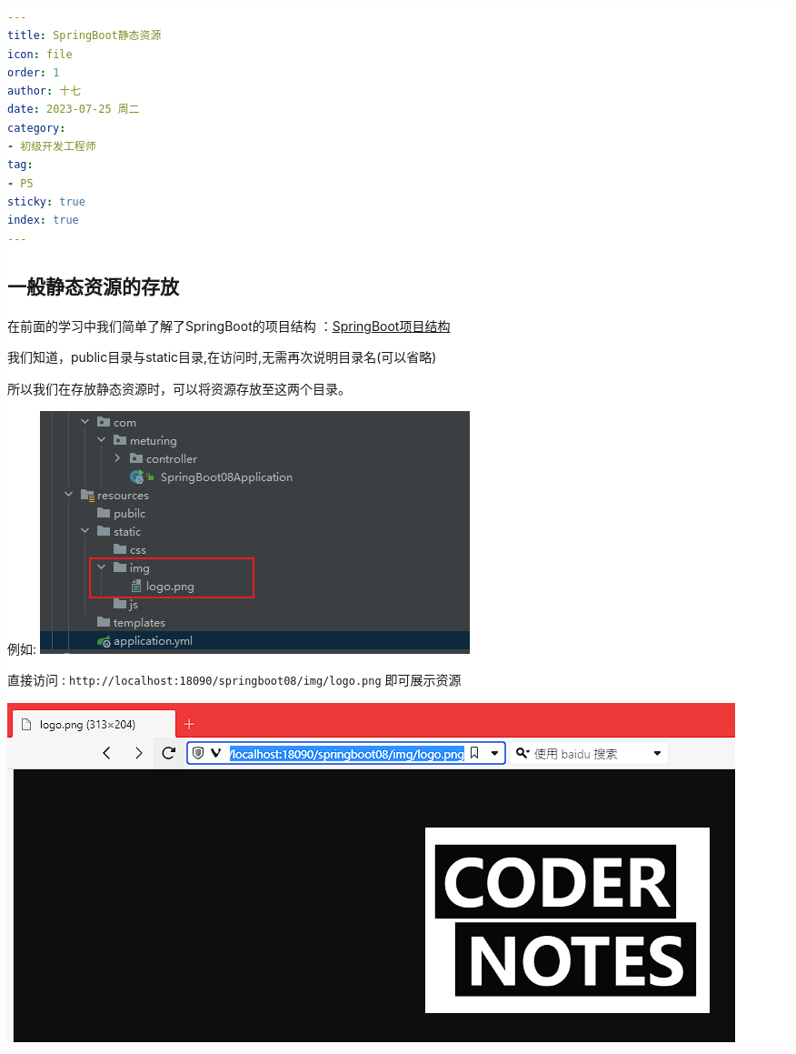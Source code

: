 ```yaml
---
title: SpringBoot静态资源
icon: file
order: 1
author: 十七
date: 2023-07-25 周二
category:
- 初级开发工程师
tag:
- P5
sticky: true
index: true
---
```


## 一般静态资源的存放

在前面的学习中我们简单了解了SpringBoot的项目结构 ：[SpringBoot项目结构](../04_SpringBoot项目配置与结构/SpringBoot项目配置与结构.md#SpringBoot项目结构)

我们知道，public目录与static目录,在访问时,无需再次说明目录名(可以省略)

所以我们在存放静态资源时，可以将资源存放至这两个目录。

例如:
![](assets/image-20230725111341308.png)

直接访问 : `http://localhost:18090/springboot08/img/logo.png` 即可展示资源

![](assets/image-20230725111322957.png)
